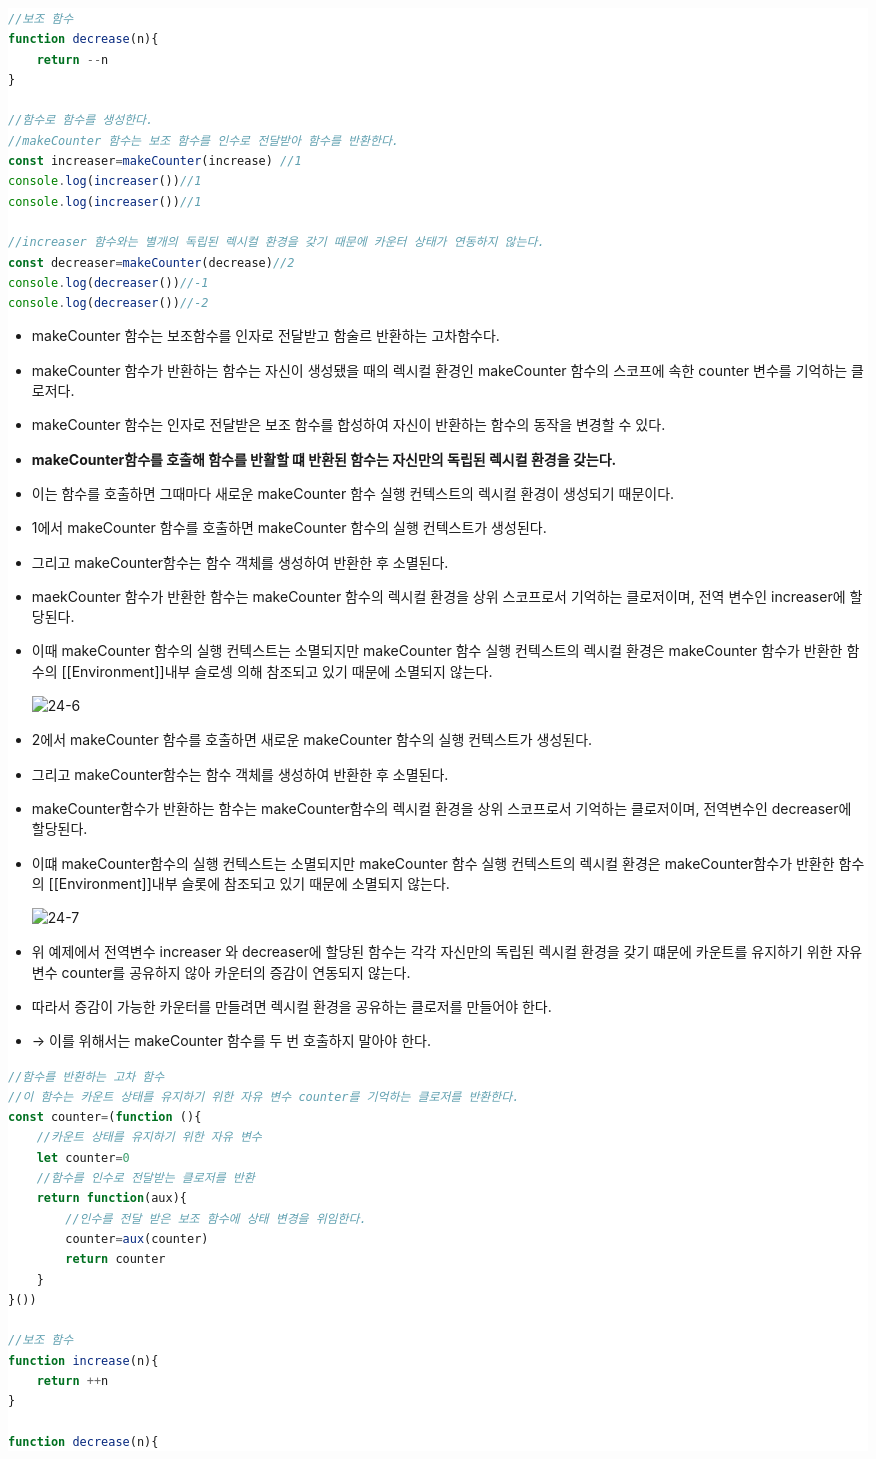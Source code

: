 ```jsx
//보조 함수
function decrease(n){
	return --n
}

//함수로 함수를 생성한다.
//makeCounter 함수는 보조 함수를 인수로 전달받아 함수를 반환한다.
const increaser=makeCounter(increase) //1
console.log(increaser())//1
console.log(increaser())//1

//increaser 함수와는 별개의 독립된 렉시컬 환경을 갖기 때문에 카운터 상태가 연동하지 않는다.
const decreaser=makeCounter(decrease)//2
console.log(decreaser())//-1
console.log(decreaser())//-2
```

- makeCounter 함수는 보조함수를 인자로 전달받고 함술르 반환하는 고차함수다.
- makeCounter 함수가 반환하는 함수는 자신이 생성됐을 때의 렉시컬 환경인 makeCounter 함수의 스코프에 속한 counter 변수를 기억하는 클로저다.
- makeCounter 함수는 인자로 전달받은 보조 함수를 합성하여 자신이 반환하는 함수의 동작을 변경할 수 있다.
- **makeCounter함수를 호출해 함수를 반활할 떄 반환된 함수는 자신만의 독립된 렉시컬 환경을 갖는다.**
- 이는 함수를 호출하면 그때마다 새로운 makeCounter 함수 실행 컨텍스트의 렉시컬 환경이 생성되기 때문이다.
- 1에서 makeCounter 함수를 호출하면 makeCounter 함수의 실행 컨텍스트가 생성된다.
- 그리고 makeCounter함수는 함수 객체를 생성하여 반환한 후 소멸된다.
- maekCounter 함수가 반환한 함수는 makeCounter 함수의 렉시컬 환경을 상위 스코프로서 기억하는 클로저이며, 전역 변수인 increaser에 할당된다.
- 이때 makeCounter 함수의 실행 컨텍스트는 소멸되지만 makeCounter 함수 실행 컨텍스트의 렉시컬 환경은 makeCounter 함수가 반환한 함수의 [[Environment]]내부 슬로셍 의해 참조되고 있기 때문에 소멸되지 않는다.
    
    ![24-6](https://user-images.githubusercontent.com/76714485/147378988-b5783cb8-c805-4b3c-90ab-209de26afbdd.PNG)


    
- 2에서 makeCounter 함수를 호출하면 새로운 makeCounter 함수의 실행 컨텍스트가 생성된다.
- 그리고 makeCounter함수는 함수 객체를 생성하여 반환한 후 소멸된다.
- makeCounter함수가 반환하는 함수는 makeCounter함수의 렉시컬 환경을 상위 스코프로서 기억하는 클로저이며, 전역변수인 decreaser에 할당된다.
- 이떄 makeCounter함수의 실행 컨텍스트는 소멸되지만 makeCounter 함수 실행 컨텍스트의 렉시컬 환경은 makeCounter함수가 반환한 함수의 [[Environment]]내부 슬롯에 참조되고 있기 때문에 소멸되지 않는다.
    
    ![24-7](https://user-images.githubusercontent.com/76714485/147378993-b46f3047-9f84-4637-a5e7-c82702850b80.PNG)

    
- 위 예제에서 전역변수 increaser 와 decreaser에 할당된 함수는 각각 자신만의 독립된 렉시컬 환경을 갖기 떄문에 카운트를 유지하기 위한 자유변수 counter를 공유하지 않아 카운터의 증감이 연동되지 않는다.
- 따라서 증감이 가능한 카운터를 만들려면 렉시컬 환경을 공유하는 클로저를 만들어야 한다.
- → 이를 위해서는 makeCounter 함수를 두 번 호출하지 말아야 한다.

```jsx
//함수를 반환하는 고차 함수
//이 함수는 카운트 상태를 유지하기 위한 자유 변수 counter를 기억하는 클로저를 반환한다.
const counter=(function (){
	//카운트 상태를 유지하기 위한 자유 변수
	let counter=0
	//함수를 인수로 전달받는 클로저를 반환
	return function(aux){
		//인수를 전달 받은 보조 함수에 상태 변경을 위임한다.
		counter=aux(counter)
		return counter
	}
}())

//보조 함수
function increase(n){
	return ++n
}

function decrease(n){
```